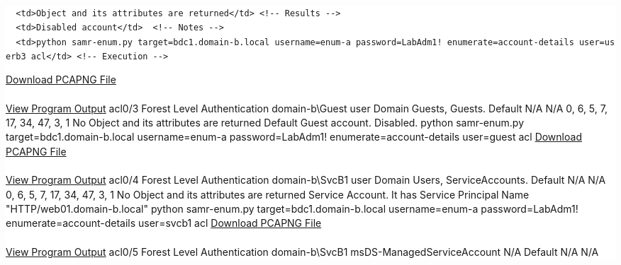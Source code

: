       <td>Object and its attributes are returned</td> <!-- Results -->
      <td>Disabled account</td>  <!-- Notes -->
      <td>python samr-enum.py target=bdc1.domain-b.local username=enum-a password=LabAdm1! enumerate=account-details user=userb3 acl</td> <!-- Execution -->
<td>
          <a href="https://github.com/studylab1/SAMR-Enum-Lab/raw/refs/heads/main/Resources/acl_0.2_userb3.pcapng">Download PCAPNG File</a> <br> <br>
          <a href="https://github.com/studylab1/SAMR-Enum-Lab/raw/refs/heads/main/Resources/acl_0.2_userb3.txt">View Program Output</a>
      </td> <!-- Link -->
    </tr>
    <tr>
      <td>acl0/3</td> <!-- Scenario ID -->
      <td>Forest Level Authentication</td>  <!-- Forest Trust Type -->
      <td>domain-b\Guest</td> <!-- Enumerated Object -->
      <td>user</td>  <!-- Enumerated Object Class -->
      <td>Domain Guests, Guests.</td> <!-- Member of -->
      <td>Default</td>  <!-- Access -->
      <td>N/A</td> <!-- Access Type -->
      <td>N/A</td>  <!-- Access Applied to -->
      <td>0, 6, 5, 7, 17, 34, 47, 3, 1</td> <!-- OpNums -->
      <td>No</td>  <!-- Errors in Traffic -->
      <td>Object and its attributes are returned</td> <!-- Results -->
      <td>Default Guest account. Disabled.</td>  <!-- Notes -->
      <td>python samr-enum.py target=bdc1.domain-b.local username=enum-a password=LabAdm1! enumerate=account-details user=guest acl</td> <!-- Execution -->
    <td>
          <a href="https://github.com/studylab1/SAMR-Enum-Lab/raw/refs/heads/main/Resources/acl_0.3_guest.pcapng">Download PCAPNG File</a> <br> <br>
          <a href="https://github.com/studylab1/SAMR-Enum-Lab/raw/refs/heads/main/Resources/acl_0.3_guest.txt">View Program Output</a>
      </td> <!-- Link -->
    </tr>
    <tr>
      <td>acl0/4</td> <!-- Scenario ID -->
      <td>Forest Level Authentication</td>  <!-- Forest Trust Type -->
      <td>domain-b\SvcB1</td> <!-- Enumerated Object -->
      <td>user</td>  <!-- Enumerated Object Class -->
      <td>Domain Users, ServiceAccounts.</td> <!-- Member of -->
      <td>Default</td>  <!-- Access -->
      <td>N/A</td> <!-- Access Type -->
      <td>N/A</td>  <!-- Access Applied to -->
      <td>0, 6, 5, 7, 17, 34, 47, 3, 1</td> <!-- OpNums -->
      <td>No</td>  <!-- Errors in Traffic -->
      <td>Object and its attributes are returned</td> <!-- Results -->
      <td>Service Account. It has Service Principal Name "HTTP/web01.domain-b.local"</td>  <!-- Notes -->
      <td>python samr-enum.py target=bdc1.domain-b.local username=enum-a password=LabAdm1! enumerate=account-details user=svcb1 acl</td> <!-- Execution -->
    <td>
          <a href="https://github.com/studylab1/SAMR-Enum-Lab/raw/refs/heads/main/Resources/acl_0.4_svcb1.pcapng">Download PCAPNG File</a> <br> <br>
          <a href="https://github.com/studylab1/SAMR-Enum-Lab/raw/refs/heads/main/Resources/acl_0.4_svcb1.txt">View Program Output</a>
      </td> <!-- Link -->
    </tr>
    <tr>
      <td>acl0/5</td> <!-- Scenario ID -->
      <td>Forest Level Authentication</td>  <!-- Forest Trust Type -->
      <td>domain-b\SvcB1</td> <!-- Enumerated Object -->
      <td>msDS-ManagedServiceAccount</td>  <!-- Enumerated Object Class -->
      <td>N/A</td> <!-- Member of -->
      <td>Default</td>  <!-- Access -->
      <td>N/A</td> <!-- Access Type -->
      <td>N/A</td>  <!-- Access Applied to -->